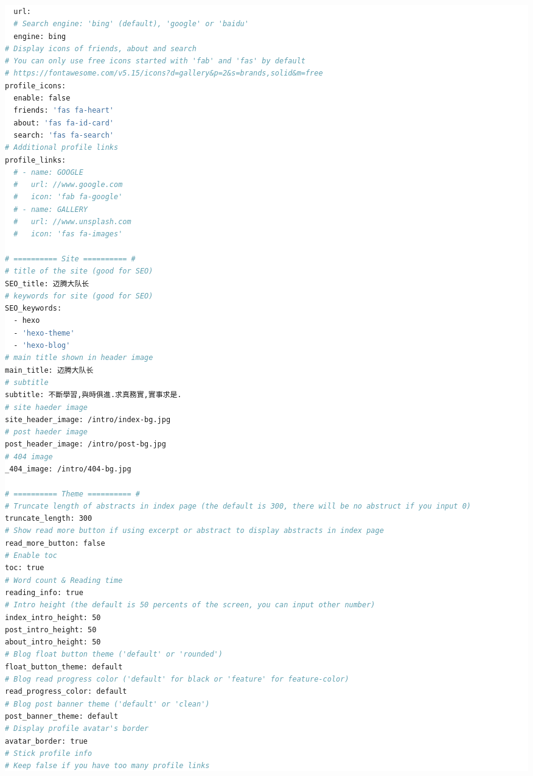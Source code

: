 ``` bash
  url: 
  # Search engine: 'bing' (default), 'google' or 'baidu'
  engine: bing
# Display icons of friends, about and search
# You can only use free icons started with 'fab' and 'fas' by default
# https://fontawesome.com/v5.15/icons?d=gallery&p=2&s=brands,solid&m=free
profile_icons:
  enable: false
  friends: 'fas fa-heart'
  about: 'fas fa-id-card'
  search: 'fas fa-search'
# Additional profile links
profile_links:
  # - name: GOOGLE
  #   url: //www.google.com
  #   icon: 'fab fa-google'
  # - name: GALLERY
  #   url: //www.unsplash.com
  #   icon: 'fas fa-images'

# ========== Site ========== #
# title of the site (good for SEO)
SEO_title: 迈腾大队长
# keywords for site (good for SEO)
SEO_keywords:
  - hexo
  - 'hexo-theme'
  - 'hexo-blog'
# main title shown in header image
main_title: 迈腾大队长
# subtitle
subtitle: 不斷學習,與時俱進.求真務實,實事求是.
# site haeder image
site_header_image: /intro/index-bg.jpg
# post haeder image
post_header_image: /intro/post-bg.jpg
# 404 image
_404_image: /intro/404-bg.jpg

# ========== Theme ========== #
# Truncate length of abstracts in index page (the default is 300, there will be no abstruct if you input 0)
truncate_length: 300
# Show read more button if using excerpt or abstract to display abstracts in index page
read_more_button: false
# Enable toc
toc: true
# Word count & Reading time
reading_info: true
# Intro height (the default is 50 percents of the screen, you can input other number)
index_intro_height: 50
post_intro_height: 50
about_intro_height: 50
# Blog float button theme ('default' or 'rounded')
float_button_theme: default
# Blog read progress color ('default' for black or 'feature' for feature-color)
read_progress_color: default
# Blog post banner theme ('default' or 'clean')
post_banner_theme: default
# Display profile avatar's border
avatar_border: true
# Stick profile info
# Keep false if you have too many profile links
```